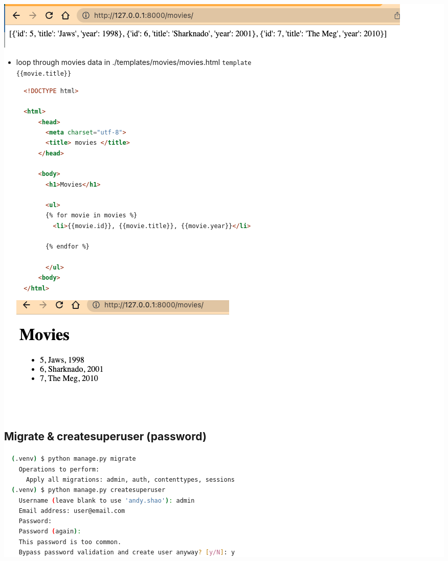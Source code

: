   ![](images/2022-07-30-13-13-35.png)   

- loop through movies data in ./templates/movies/movies.html `template`  
  `{{movie.title}}`   

  ```html
    <!DOCTYPE html>

    <html>
        <head> 
          <meta charset="utf-8">
          <title> movies </title> 
        </head>
        
        <body>
          <h1>Movies</h1>

          <ul>
          {% for movie in movies %}
            <li>{{movie.id}}, {{movie.title}}, {{movie.year}}</li>
            
          {% endfor %}

          </ul>
        <body>
    </html>
  ```
  ![](images/2022-07-30-13-50-01.png)  

## Migrate & createsuperuser (password)   

  ```bash
    (.venv) $ python manage.py migrate
      Operations to perform:
        Apply all migrations: admin, auth, contenttypes, sessions
    (.venv) $ python manage.py createsuperuser 
      Username (leave blank to use 'andy.shao'): admin
      Email address: user@email.com
      Password: 
      Password (again): 
      This password is too common.
      Bypass password validation and create user anyway? [y/N]: y
  ```

